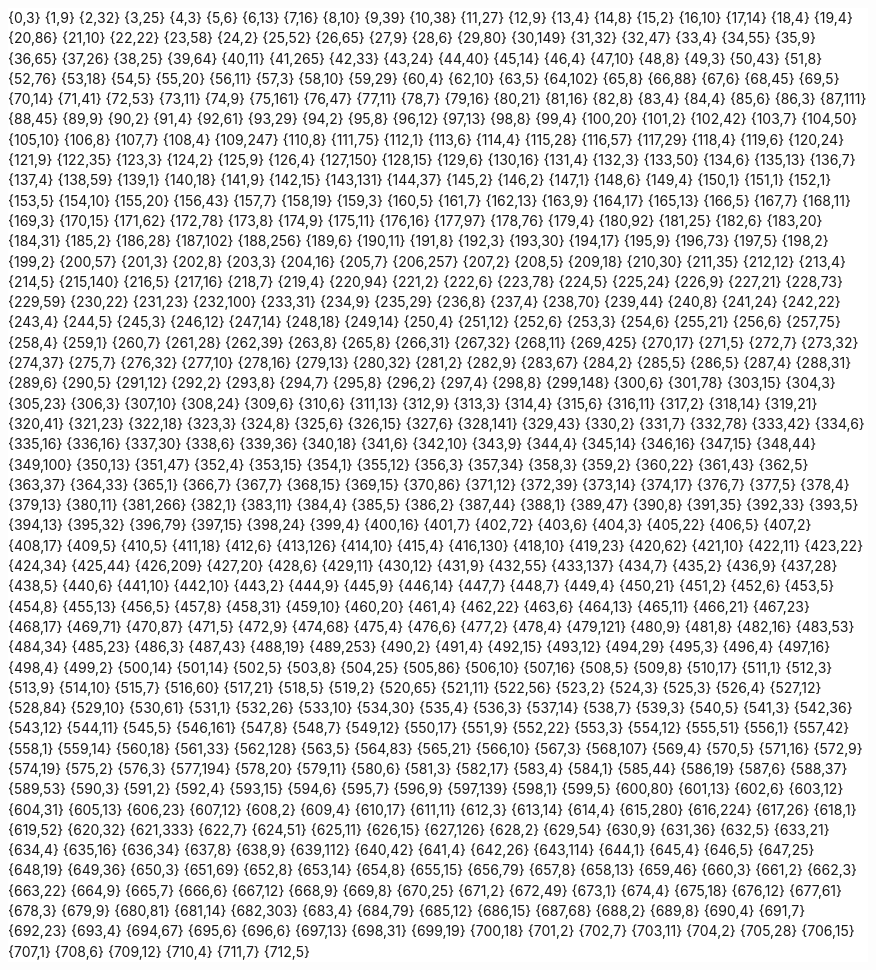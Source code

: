 {0,3} {1,9} {2,32} {3,25} {4,3} {5,6} {6,13} {7,16} {8,10} {9,39} {10,38} {11,27} {12,9} {13,4} {14,8} {15,2} {16,10} {17,14} {18,4} {19,4} {20,86} {21,10} {22,22} {23,58} {24,2} {25,52} {26,65} {27,9} {28,6} {29,80} {30,149} {31,32} {32,47} {33,4} {34,55} {35,9} {36,65} {37,26} {38,25} {39,64} {40,11} {41,265} {42,33} {43,24} {44,40} {45,14} {46,4} {47,10} {48,8} {49,3} {50,43} {51,8} {52,76} {53,18} {54,5} {55,20} {56,11} {57,3} {58,10} {59,29} {60,4} {62,10} {63,5} {64,102} {65,8} {66,88} {67,6} {68,45} {69,5} {70,14} {71,41} {72,53} {73,11} {74,9} {75,161} {76,47} {77,11} {78,7} {79,16} {80,21} {81,16} {82,8} {83,4} {84,4} {85,6} {86,3} {87,111} {88,45} {89,9} {90,2} {91,4} {92,61} {93,29} {94,2} {95,8} {96,12} {97,13} {98,8} {99,4} {100,20} {101,2} {102,42} {103,7} {104,50} {105,10} {106,8} {107,7} {108,4} {109,247} {110,8} {111,75} {112,1} {113,6} {114,4} {115,28} {116,57} {117,29} {118,4} {119,6} {120,24} {121,9} {122,35} {123,3} {124,2} {125,9} {126,4} {127,150} {128,15} {129,6} {130,16} {131,4} {132,3} {133,50} {134,6} {135,13} {136,7} {137,4} {138,59} {139,1} {140,18} {141,9} {142,15} {143,131} {144,37} {145,2} {146,2} {147,1} {148,6} {149,4} {150,1} {151,1} {152,1} {153,5} {154,10} {155,20} {156,43} {157,7} {158,19} {159,3} {160,5} {161,7} {162,13} {163,9} {164,17} {165,13} {166,5} {167,7} {168,11} {169,3} {170,15} {171,62} {172,78} {173,8} {174,9} {175,11} {176,16} {177,97} {178,76} {179,4} {180,92} {181,25} {182,6} {183,20} {184,31} {185,2} {186,28} {187,102} {188,256} {189,6} {190,11} {191,8} {192,3} {193,30} {194,17} {195,9} {196,73} {197,5} {198,2} {199,2} {200,57} {201,3} {202,8} {203,3} {204,16} {205,7} {206,257} {207,2} {208,5} {209,18} {210,30} {211,35} {212,12} {213,4} {214,5} {215,140} {216,5} {217,16} {218,7} {219,4} {220,94} {221,2} {222,6} {223,78} {224,5} {225,24} {226,9} {227,21} {228,73} {229,59} {230,22} {231,23} {232,100} {233,31} {234,9} {235,29} {236,8} {237,4} {238,70} {239,44} {240,8} {241,24} {242,22} {243,4} {244,5} {245,3} {246,12} {247,14} {248,18} {249,14} {250,4} {251,12} {252,6} {253,3} {254,6} {255,21} {256,6} {257,75} {258,4} {259,1} {260,7} {261,28} {262,39} {263,8} {265,8} {266,31} {267,32} {268,11} {269,425} {270,17} {271,5} {272,7} {273,32} {274,37} {275,7} {276,32} {277,10} {278,16} {279,13} {280,32} {281,2} {282,9} {283,67} {284,2} {285,5} {286,5} {287,4} {288,31} {289,6} {290,5} {291,12} {292,2} {293,8} {294,7} {295,8} {296,2} {297,4} {298,8} {299,148} {300,6} {301,78} {303,15} {304,3} {305,23} {306,3} {307,10} {308,24} {309,6} {310,6} {311,13} {312,9} {313,3} {314,4} {315,6} {316,11} {317,2} {318,14} {319,21} {320,41} {321,23} {322,18} {323,3} {324,8} {325,6} {326,15} {327,6} {328,141} {329,43} {330,2} {331,7} {332,78} {333,42} {334,6} {335,16} {336,16} {337,30} {338,6} {339,36} {340,18} {341,6} {342,10} {343,9} {344,4} {345,14} {346,16} {347,15} {348,44} {349,100} {350,13} {351,47} {352,4} {353,15} {354,1} {355,12} {356,3} {357,34} {358,3} {359,2} {360,22} {361,43} {362,5} {363,37} {364,33} {365,1} {366,7} {367,7} {368,15} {369,15} {370,86} {371,12} {372,39} {373,14} {374,17} {376,7} {377,5} {378,4} {379,13} {380,11} {381,266} {382,1} {383,11} {384,4} {385,5} {386,2} {387,44} {388,1} {389,47} {390,8} {391,35} {392,33} {393,5} {394,13} {395,32} {396,79} {397,15} {398,24} {399,4} {400,16} {401,7} {402,72} {403,6} {404,3} {405,22} {406,5} {407,2} {408,17} {409,5} {410,5} {411,18} {412,6} {413,126} {414,10} {415,4} {416,130} {418,10} {419,23} {420,62} {421,10} {422,11} {423,22} {424,34} {425,44} {426,209} {427,20} {428,6} {429,11} {430,12} {431,9} {432,55} {433,137} {434,7} {435,2} {436,9} {437,28} {438,5} {440,6} {441,10} {442,10} {443,2} {444,9} {445,9} {446,14} {447,7} {448,7} {449,4} {450,21} {451,2} {452,6} {453,5} {454,8} {455,13} {456,5} {457,8} {458,31} {459,10} {460,20} {461,4} {462,22} {463,6} {464,13} {465,11} {466,21} {467,23} {468,17} {469,71} {470,87} {471,5} {472,9} {474,68} {475,4} {476,6} {477,2} {478,4} {479,121} {480,9} {481,8} {482,16} {483,53} {484,34} {485,23} {486,3} {487,43} {488,19} {489,253} {490,2} {491,4} {492,15} {493,12} {494,29} {495,3} {496,4} {497,16} {498,4} {499,2} {500,14} {501,14} {502,5} {503,8} {504,25} {505,86} {506,10} {507,16} {508,5} {509,8} {510,17} {511,1} {512,3} {513,9} {514,10} {515,7} {516,60} {517,21} {518,5} {519,2} {520,65} {521,11} {522,56} {523,2} {524,3} {525,3} {526,4} {527,12} {528,84} {529,10} {530,61} {531,1} {532,26} {533,10} {534,30} {535,4} {536,3} {537,14} {538,7} {539,3} {540,5} {541,3} {542,36} {543,12} {544,11} {545,5} {546,161} {547,8} {548,7} {549,12} {550,17} {551,9} {552,22} {553,3} {554,12} {555,51} {556,1} {557,42} {558,1} {559,14} {560,18} {561,33} {562,128} {563,5} {564,83} {565,21} {566,10} {567,3} {568,107} {569,4} {570,5} {571,16} {572,9} {574,19} {575,2} {576,3} {577,194} {578,20} {579,11} {580,6} {581,3} {582,17} {583,4} {584,1} {585,44} {586,19} {587,6} {588,37} {589,53} {590,3} {591,2} {592,4} {593,15} {594,6} {595,7} {596,9} {597,139} {598,1} {599,5} {600,80} {601,13} {602,6} {603,12} {604,31} {605,13} {606,23} {607,12} {608,2} {609,4} {610,17} {611,11} {612,3} {613,14} {614,4} {615,280} {616,224} {617,26} {618,1} {619,52} {620,32} {621,333} {622,7} {624,51} {625,11} {626,15} {627,126} {628,2} {629,54} {630,9} {631,36} {632,5} {633,21} {634,4} {635,16} {636,34} {637,8} {638,9} {639,112} {640,42} {641,4} {642,26} {643,114} {644,1} {645,4} {646,5} {647,25} {648,19} {649,36} {650,3} {651,69} {652,8} {653,14} {654,8} {655,15} {656,79} {657,8} {658,13} {659,46} {660,3} {661,2} {662,3} {663,22} {664,9} {665,7} {666,6} {667,12} {668,9} {669,8} {670,25} {671,2} {672,49} {673,1} {674,4} {675,18} {676,12} {677,61} {678,3} {679,9} {680,81} {681,14} {682,303} {683,4} {684,79} {685,12} {686,15} {687,68} {688,2} {689,8} {690,4} {691,7} {692,23} {693,4} {694,67} {695,6} {696,6} {697,13} {698,31} {699,19} {700,18} {701,2} {702,7} {703,11} {704,2} {705,28} {706,15} {707,1} {708,6} {709,12} {710,4} {711,7} {712,5}